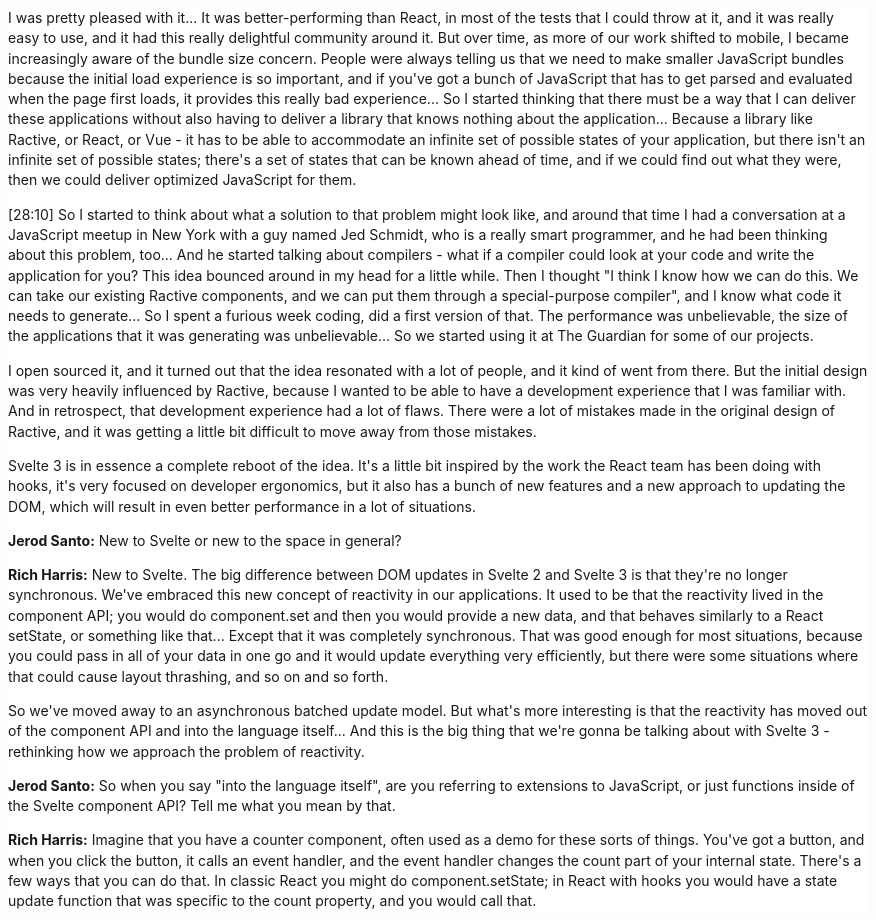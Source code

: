I was pretty pleased with it... It was better-performing than React, in most of the tests that I could throw at it, and it was really easy to use, and it had this really delightful community around it. But over time, as more of our work shifted to mobile, I became increasingly aware of the bundle size concern. People were always telling us that we need to make smaller JavaScript bundles because the initial load experience is so important, and if you've got a bunch of JavaScript that has to get parsed and evaluated when the page first loads, it provides this really bad experience... So I started thinking that there must be a way that I can deliver these applications without also having to deliver a library that knows nothing about the application... Because a library like Ractive, or React, or Vue - it has to be able to accommodate an infinite set of possible states of your application, but there isn't an infinite set of possible states; there's a set of states that can be known ahead of time, and if we could find out what they were, then we could deliver optimized JavaScript for them.

\[28:10\] So I started to think about what a solution to that problem might look like, and around that time I had a conversation at a JavaScript meetup in New York with a guy named Jed Schmidt, who is a really smart programmer, and he had been thinking about this problem, too... And he started talking about compilers - what if a compiler could look at your code and write the application for you? This idea bounced around in my head for a little while. Then I thought "I think I know how we can do this. We can take our existing Ractive components, and we can put them through a special-purpose compiler", and I know what code it needs to generate... So I spent a furious week coding, did a first version of that. The performance was unbelievable, the size of the applications that it was generating was unbelievable... So we started using it at The Guardian for some of our projects.

I open sourced it, and it turned out that the idea resonated with a lot of people, and it kind of went from there. But the initial design was very heavily influenced by Ractive, because I wanted to be able to have a development experience that I was familiar with. And in retrospect, that development experience had a lot of flaws. There were a lot of mistakes made in the original design of Ractive, and it was getting a little bit difficult to move away from those mistakes.

Svelte 3 is in essence a complete reboot of the idea. It's a little bit inspired by the work the React team has been doing with hooks, it's very focused on developer ergonomics, but it also has a bunch of new features and a new approach to updating the DOM, which will result in even better performance in a lot of situations.

**Jerod Santo:** New to Svelte or new to the space in general?

**Rich Harris:** New to Svelte. The big difference between DOM updates in Svelte 2 and Svelte 3 is that they're no longer synchronous. We've embraced this new concept of reactivity in our applications. It used to be that the reactivity lived in the component API; you would do component.set and then you would provide a new data, and that behaves similarly to a React setState, or something like that... Except that it was completely synchronous. That was good enough for most situations, because you could pass in all of your data in one go and it would update everything very efficiently, but there were some situations where that could cause layout thrashing, and so on and so forth.

So we've moved away to an asynchronous batched update model. But what's more interesting is that the reactivity has moved out of the component API and into the language itself... And this is the big thing that we're gonna be talking about with Svelte 3 - rethinking how we approach the problem of reactivity.

**Jerod Santo:** So when you say "into the language itself", are you referring to extensions to JavaScript, or just functions inside of the Svelte component API? Tell me what you mean by that.

**Rich Harris:** Imagine that you have a counter component, often used as a demo for these sorts of things. You've got a button, and when you click the button, it calls an event handler, and the event handler changes the count part of your internal state. There's a few ways that you can do that. In classic React you might do component.setState; in React with hooks you would have a state update function that was specific to the count property, and you would call that.
